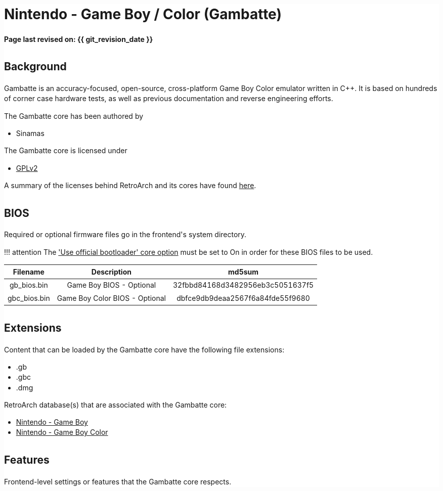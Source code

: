 # Nintendo - Game Boy / Color (Gambatte)

**Page last revised on: {{ git_revision_date }}**

## Background

Gambatte is an accuracy-focused, open-source, cross-platform Game Boy Color emulator written in C++. It is based on hundreds of corner case hardware tests, as well as previous documentation and reverse engineering efforts.

The Gambatte core has been authored by

- Sinamas

The Gambatte core is licensed under

- [GPLv2](https://github.com/libretro/gambatte-libretro/blob/master/COPYING)

A summary of the licenses behind RetroArch and its cores have found [here](https://docs.libretro.com/tech/licenses/).

## BIOS

Required or optional firmware files go in the frontend's system directory.

!!! attention
	The ['Use official bootloader' core option](https://docs.libretro.com/library/gambatte#core-options) must be set to On in order for these BIOS files to be used.

| Filename     | Description                    | md5sum                           |
|:------------:|:------------------------------:|:--------------------------------:|
| gb_bios.bin  | Game Boy BIOS - Optional       | 32fbbd84168d3482956eb3c5051637f5 |
| gbc_bios.bin | Game Boy Color BIOS - Optional | dbfce9db9deaa2567f6a84fde55f9680 |

## Extensions

Content that can be loaded by the Gambatte core have the following file extensions:

- .gb
- .gbc
- .dmg

RetroArch database(s) that are associated with the Gambatte core:

- [Nintendo - Game Boy](https://github.com/libretro/libretro-database/blob/master/rdb/Nintendo%20-%20Game%20Boy.rdb)
- [Nintendo - Game Boy Color](https://github.com/libretro/libretro-database/blob/master/rdb/Nintendo%20-%20Game%20Boy%20Color.rdb)

## Features

Frontend-level settings or features that the Gambatte core respects.
